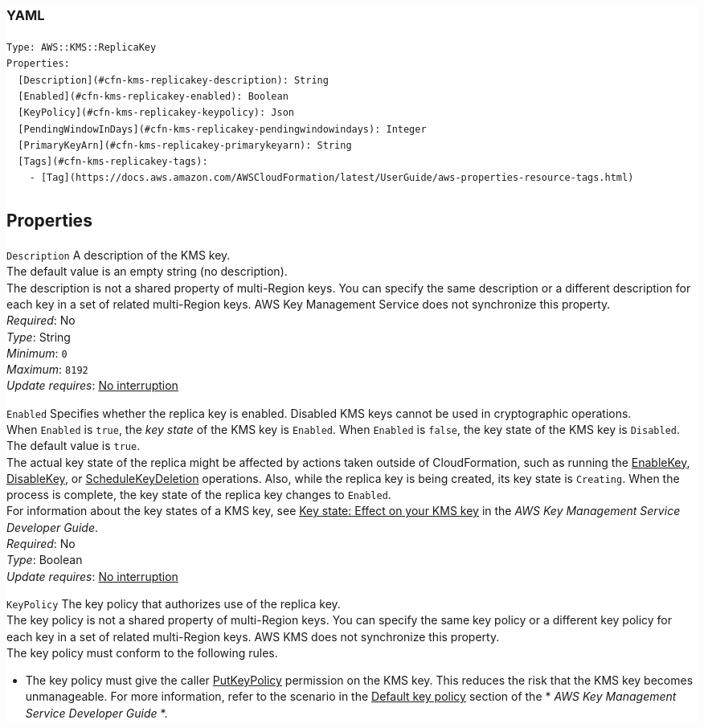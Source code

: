 ### YAML<a name="aws-resource-kms-replicakey-syntax.yaml"></a>

```
Type: AWS::KMS::ReplicaKey
Properties: 
  [Description](#cfn-kms-replicakey-description): String
  [Enabled](#cfn-kms-replicakey-enabled): Boolean
  [KeyPolicy](#cfn-kms-replicakey-keypolicy): Json
  [PendingWindowInDays](#cfn-kms-replicakey-pendingwindowindays): Integer
  [PrimaryKeyArn](#cfn-kms-replicakey-primarykeyarn): String
  [Tags](#cfn-kms-replicakey-tags): 
    - [Tag](https://docs.aws.amazon.com/AWSCloudFormation/latest/UserGuide/aws-properties-resource-tags.html)
```

## Properties<a name="aws-resource-kms-replicakey-properties"></a>

`Description`  <a name="cfn-kms-replicakey-description"></a>
A description of the KMS key\.   
The default value is an empty string \(no description\)\.  
The description is not a shared property of multi\-Region keys\. You can specify the same description or a different description for each key in a set of related multi\-Region keys\. AWS Key Management Service does not synchronize this property\.  
*Required*: No  
*Type*: String  
*Minimum*: `0`  
*Maximum*: `8192`  
*Update requires*: [No interruption](https://docs.aws.amazon.com/AWSCloudFormation/latest/UserGuide/using-cfn-updating-stacks-update-behaviors.html#update-no-interrupt)

`Enabled`  <a name="cfn-kms-replicakey-enabled"></a>
Specifies whether the replica key is enabled\. Disabled KMS keys cannot be used in cryptographic operations\.  
When `Enabled` is `true`, the *key state* of the KMS key is `Enabled`\. When `Enabled` is `false`, the key state of the KMS key is `Disabled`\. The default value is `true`\.  
The actual key state of the replica might be affected by actions taken outside of CloudFormation, such as running the [EnableKey](https://docs.aws.amazon.com/kms/latest/APIReference/API_EnableKey.html), [DisableKey](https://docs.aws.amazon.com/kms/latest/APIReference/API_DisableKey.html), or [ScheduleKeyDeletion](https://docs.aws.amazon.com/kms/latest/APIReference/API_ScheduleKeyDeletion.html) operations\. Also, while the replica key is being created, its key state is `Creating`\. When the process is complete, the key state of the replica key changes to `Enabled`\.   
For information about the key states of a KMS key, see [Key state: Effect on your KMS key](https://docs.aws.amazon.com/kms/latest/developerguide/key-state.html) in the *AWS Key Management Service Developer Guide*\.   
*Required*: No  
*Type*: Boolean  
*Update requires*: [No interruption](https://docs.aws.amazon.com/AWSCloudFormation/latest/UserGuide/using-cfn-updating-stacks-update-behaviors.html#update-no-interrupt)

`KeyPolicy`  <a name="cfn-kms-replicakey-keypolicy"></a>
The key policy that authorizes use of the replica key\.  
The key policy is not a shared property of multi\-Region keys\. You can specify the same key policy or a different key policy for each key in a set of related multi\-Region keys\. AWS KMS does not synchronize this property\.  
The key policy must conform to the following rules\.  
+ The key policy must give the caller [PutKeyPolicy](https://docs.aws.amazon.com/kms/latest/APIReference/API_PutKeyPolicy.html) permission on the KMS key\. This reduces the risk that the KMS key becomes unmanageable\. For more information, refer to the scenario in the [Default key policy](https://docs.aws.amazon.com/kms/latest/developerguide/key-policies.html#key-policy-default-allow-root-enable-iam) section of the * *AWS Key Management Service Developer Guide* *\.
